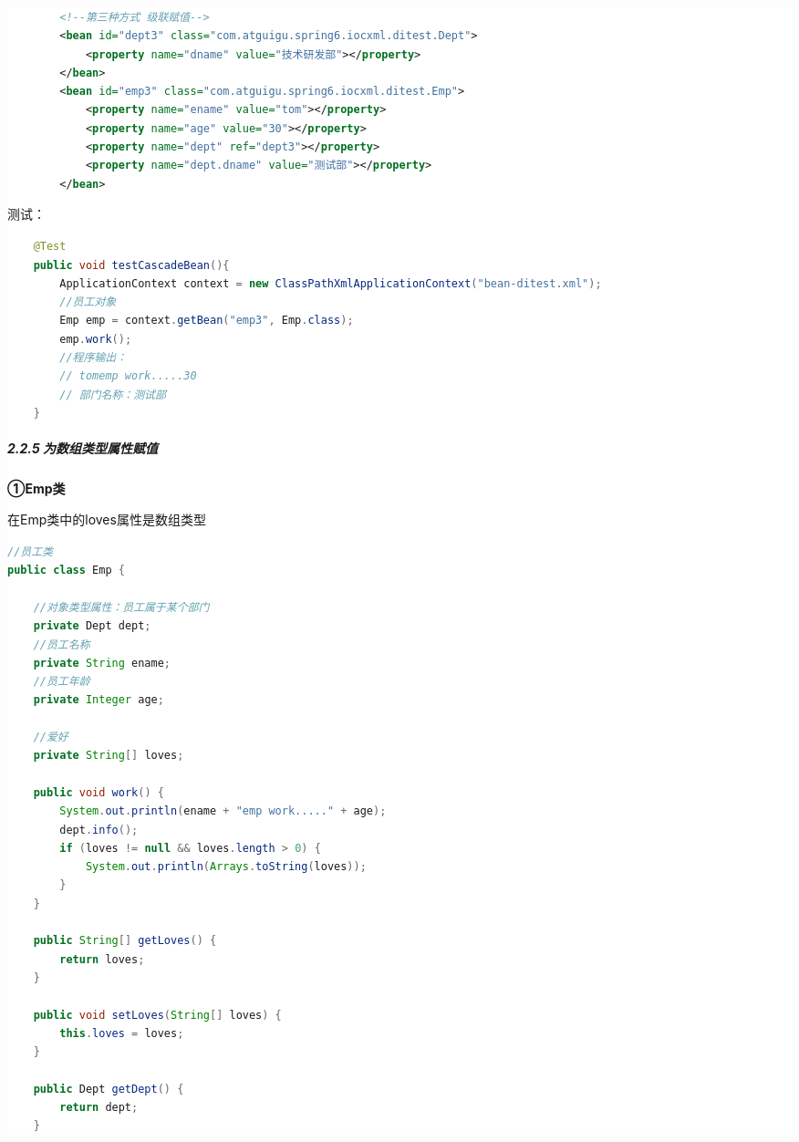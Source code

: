 ```xml
        <!--第三种方式 级联赋值-->
        <bean id="dept3" class="com.atguigu.spring6.iocxml.ditest.Dept">
            <property name="dname" value="技术研发部"></property>
        </bean>
        <bean id="emp3" class="com.atguigu.spring6.iocxml.ditest.Emp">
            <property name="ename" value="tom"></property>
            <property name="age" value="30"></property>
            <property name="dept" ref="dept3"></property>
            <property name="dept.dname" value="测试部"></property>
        </bean>
```

测试：

```java
    @Test
    public void testCascadeBean(){
        ApplicationContext context = new ClassPathXmlApplicationContext("bean-ditest.xml");
        //员工对象
        Emp emp = context.getBean("emp3", Emp.class);
        emp.work();
        //程序输出：
        // tomemp work.....30
        // 部门名称：测试部
    }
```

#####  2.2.5 为数组类型属性赋值

**①Emp类**

在Emp类中的loves属性是数组类型

```java
//员工类
public class Emp {

    //对象类型属性：员工属于某个部门
    private Dept dept;
    //员工名称
    private String ename;
    //员工年龄
    private Integer age;

    //爱好
    private String[] loves;

    public void work() {
        System.out.println(ename + "emp work....." + age);
        dept.info();
        if (loves != null && loves.length > 0) {
            System.out.println(Arrays.toString(loves));
        }
    }

    public String[] getLoves() {
        return loves;
    }

    public void setLoves(String[] loves) {
        this.loves = loves;
    }

    public Dept getDept() {
        return dept;
    }
```
